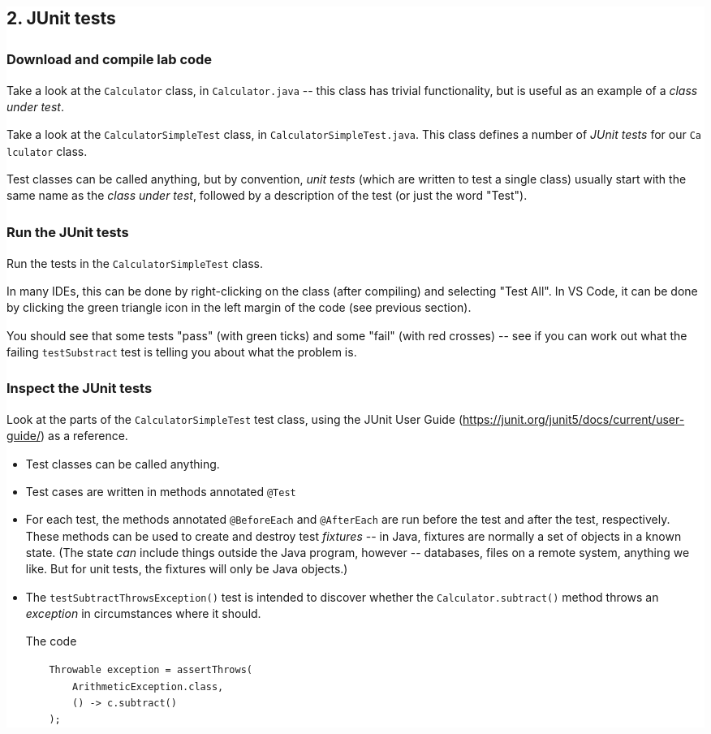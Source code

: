 
## 2. JUnit tests

### Download and compile lab code

Take a look at the `Calculator` class, in `Calculator.java` --
this class has trivial functionality, but is useful as an
example of a *class under test*.

Take a look at the `CalculatorSimpleTest` class, in
`CalculatorSimpleTest.java`. This class defines a number of
*JUnit tests* for our `Calculator` class.

Test classes can be called anything, but by convention,
*unit tests* (which are written to test a single class)
usually start with the same name as the *class under test*,
followed by a description of the test (or just the word "Test").

### Run the JUnit tests

Run the tests in the `CalculatorSimpleTest` class.

In many IDEs, this can be done by right-clicking on the class (after compiling)
and selecting "Test All". In VS Code, it can be done by clicking the
green triangle icon in the left margin of the code (see previous
section).

You should see that some tests "pass" (with green ticks) and
some "fail" (with red crosses) -- see if you can work out
what the failing `testSubstract` test is telling you about what the problem is.

### Inspect the JUnit tests

Look at the parts of the `CalculatorSimpleTest` test class,
using the JUnit User Guide (<https://junit.org/junit5/docs/current/user-guide/>)
as a reference.

- Test classes can be called anything.
- Test cases are written in methods annotated `@Test`
- For each test, the methods annotated `@BeforeEach` and `@AfterEach`
  are run before the test and after the test, respectively.\
  These methods can be used to create and destroy test *fixtures* --
  in Java, fixtures are normally a set of objects in a known state.
  (The state *can* include things outside the Java program, however --
  databases, files on a remote system, anything we like. But for unit tests,
  the fixtures will only be Java objects.)
- The `testSubtractThrowsException()` test is intended to discover whether
  the `Calculator.subtract()` method throws an *exception* in
  circumstances where it should.

  The code

  ```{ .java startFrom="47"}
      Throwable exception = assertThrows(
          ArithmeticException.class,
          () -> c.subtract()
      );
  ```
